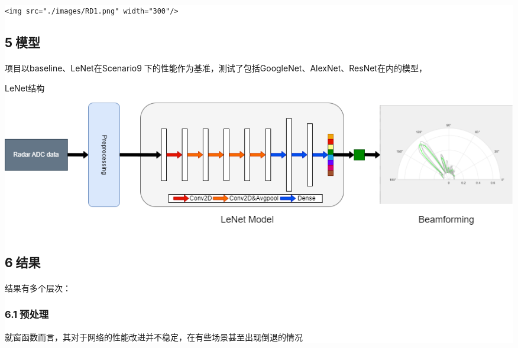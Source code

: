     <img src="./images/RD1.png" width="300"/>
</figure>




## 5 模型

项目以baseline、LeNet在Scenario9 下的性能作为基准，测试了包括GoogleNet、AlexNet、ResNet在内的模型，

LeNet结构

![LeNet](./images/LeNet.png)



## 6 结果

结果有多个层次：

### 6.1 预处理

就窗函数而言，其对于网络的性能改进并不稳定，在有些场景甚至出现倒退的情况


